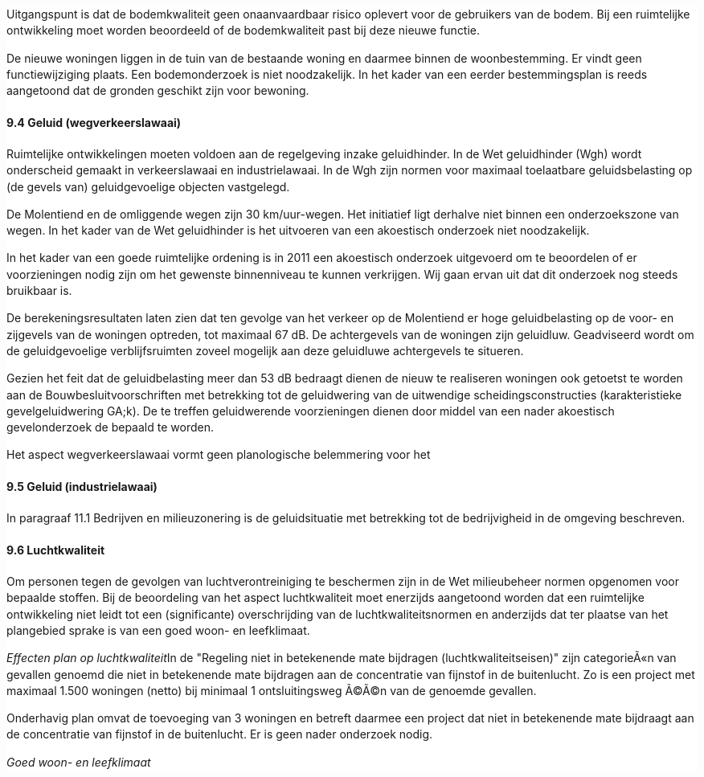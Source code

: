 Uitgangspunt is dat de bodemkwaliteit geen onaanvaardbaar risico oplevert voor de gebruikers van de bodem. Bij een ruimtelijke ontwikkeling moet worden beoordeeld of de bodemkwaliteit past bij deze nieuwe functie.

De nieuwe woningen liggen in de tuin van de bestaande woning en daarmee binnen de woonbestemming. Er vindt geen functiewijziging plaats. Een bodemonderzoek is niet noodzakelijk. In het kader van een eerder bestemmingsplan is reeds aangetoond dat de gronden geschikt zijn voor bewoning.

#### 9\.4 Geluid (wegverkeerslawaai)

Ruimtelijke ontwikkelingen moeten voldoen aan de regelgeving inzake geluidhinder. In de Wet geluidhinder (Wgh) wordt onderscheid gemaakt in verkeerslawaai en industrielawaai. In de Wgh zijn normen voor maximaal toelaatbare geluidsbelasting op (de gevels van) geluidgevoelige objecten vastgelegd.

De Molentiend en de omliggende wegen zijn 30 km/uur\-wegen. Het initiatief ligt derhalve niet binnen een onderzoekszone van wegen. In het kader van de Wet geluidhinder is het uitvoeren van een akoestisch onderzoek niet noodzakelijk.

In het kader van een goede ruimtelijke ordening is in 2011 een akoestisch onderzoek uitgevoerd om te beoordelen of er voorzieningen nodig zijn om het gewenste binnenniveau te kunnen verkrijgen. Wij gaan ervan uit dat dit onderzoek nog steeds bruikbaar is.

De berekeningsresultaten laten zien dat ten gevolge van het verkeer op de Molentiend er hoge geluidbelasting op de voor\- en zijgevels van de woningen optreden, tot maximaal 67 dB. De achtergevels van de woningen zijn geluidluw. Geadviseerd wordt om de geluidgevoelige verblijfsruimten zoveel mogelijk aan deze geluidluwe achtergevels te situeren.

Gezien het feit dat de geluidbelasting meer dan 53 dB bedraagt dienen de nieuw te realiseren woningen ook getoetst te worden aan de Bouwbesluitvoorschriften met betrekking tot de geluidwering van de uitwendige scheidingsconstructies (karakteristieke gevelgeluidwering GA;k). De te treffen geluidwerende voorzieningen dienen door middel van een nader akoestisch gevelonderzoek de bepaald te worden.

Het aspect wegverkeerslawaai vormt geen planologische belemmering voor het

#### 9\.5 Geluid (industrielawaai)

In paragraaf 11\.1 Bedrijven en milieuzonering is de geluidsituatie met betrekking tot de bedrijvigheid in de omgeving beschreven.

#### 9\.6 Luchtkwaliteit

Om personen tegen de gevolgen van luchtverontreiniging te beschermen zijn in de Wet milieubeheer normen opgenomen voor bepaalde stoffen. Bij de beoordeling van het aspect luchtkwaliteit moet enerzijds aangetoond worden dat een ruimtelijke ontwikkeling niet leidt tot een (significante) overschrijding van de luchtkwaliteitsnormen en anderzijds dat ter plaatse van het plangebied sprake is van een goed woon\- en leefklimaat.

*Effecten plan op luchtkwaliteit*In de "Regeling niet in betekenende mate bijdragen (luchtkwaliteitseisen)" zijn categorieÃ«n van gevallen genoemd die niet in betekenende mate bijdragen aan de concentratie van fijnstof in de buitenlucht. Zo is een project met maximaal 1\.500 woningen (netto) bij minimaal 1 ontsluitingsweg Ã©Ã©n van de genoemde gevallen.

Onderhavig plan omvat de toevoeging van 3 woningen en betreft daarmee een project dat niet in betekenende mate bijdraagt aan de concentratie van fijnstof in de buitenlucht. Er is geen nader onderzoek nodig.

*Goed woon\- en leefklimaat*
